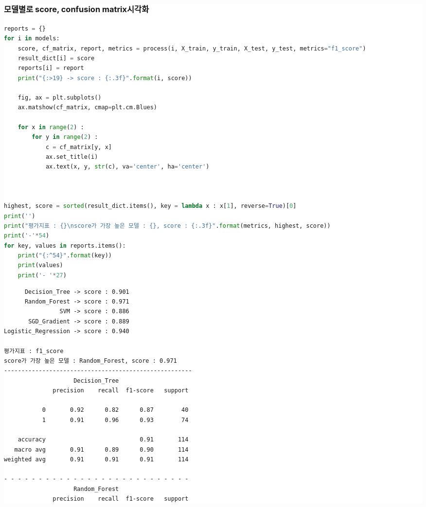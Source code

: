 ### 모델별로 score, confusion matrix시각화


```python
reports = {}
for i in models:
    score, cf_matrix, report, metrics = process(i, X_train, y_train, X_test, y_test, metrics="f1_score")
    result_dict[i] = score
    reports[i] = report
    print("{:>19} -> score : {:.3f}".format(i, score))
    
    fig, ax = plt.subplots()
    ax.matshow(cf_matrix, cmap=plt.cm.Blues)
    
    for x in range(2) :
        for y in range(2) :
            c = cf_matrix[y, x]
            ax.set_title(i)
            ax.text(x, y, str(c), va='center', ha='center')
    
    

highest, score = sorted(result_dict.items(), key = lambda x : x[1], reverse=True)[0]
print('')
print("평가지표 : {}\nscore가 가장 높은 모델 : {}, score : {:.3f}".format(metrics, highest, score))
print('-'*54)
for key, values in reports.items():
    print("{:^54}".format(key))
    print(values)
    print('- '*27)
```

          Decision_Tree -> score : 0.901
          Random_Forest -> score : 0.971
                    SVM -> score : 0.886
           SGD_Gradient -> score : 0.889
    Logistic_Regression -> score : 0.940
    
    평가지표 : f1_score
    score가 가장 높은 모델 : Random_Forest, score : 0.971
    ------------------------------------------------------
                        Decision_Tree                     
                  precision    recall  f1-score   support
    
               0       0.92      0.82      0.87        40
               1       0.91      0.96      0.93        74
    
        accuracy                           0.91       114
       macro avg       0.91      0.89      0.90       114
    weighted avg       0.91      0.91      0.91       114
    
    - - - - - - - - - - - - - - - - - - - - - - - - - - - 
                        Random_Forest                     
                  precision    recall  f1-score   support
    